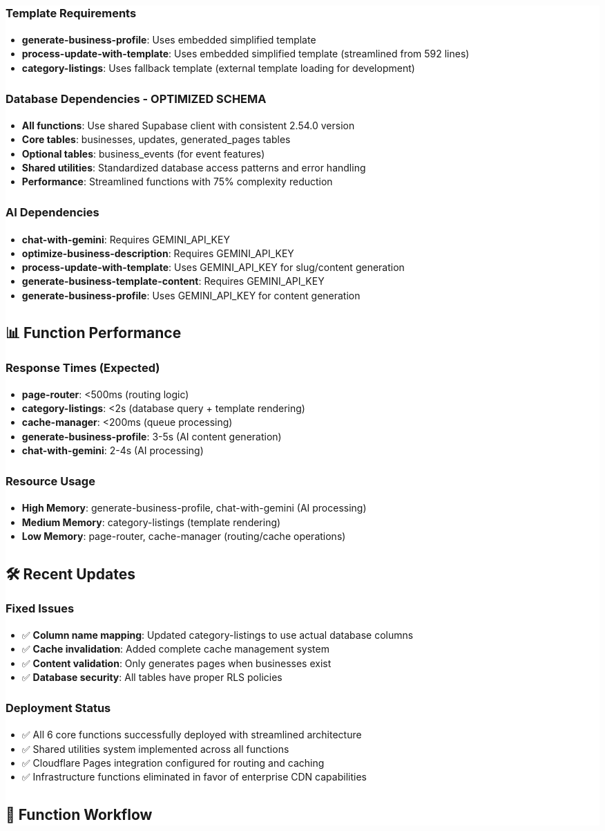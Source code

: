 ### Template Requirements
- **generate-business-profile**: Uses embedded simplified template
- **process-update-with-template**: Uses embedded simplified template (streamlined from 592 lines)
- **category-listings**: Uses fallback template (external template loading for development)

### Database Dependencies - OPTIMIZED SCHEMA
- **All functions**: Use shared Supabase client with consistent 2.54.0 version
- **Core tables**: businesses, updates, generated_pages tables
- **Optional tables**: business_events (for event features)  
- **Shared utilities**: Standardized database access patterns and error handling
- **Performance**: Streamlined functions with 75% complexity reduction

### AI Dependencies
- **chat-with-gemini**: Requires GEMINI_API_KEY
- **optimize-business-description**: Requires GEMINI_API_KEY
- **process-update-with-template**: Uses GEMINI_API_KEY for slug/content generation
- **generate-business-template-content**: Requires GEMINI_API_KEY
- **generate-business-profile**: Uses GEMINI_API_KEY for content generation

## 📊 Function Performance

### Response Times (Expected)
- **page-router**: <500ms (routing logic)
- **category-listings**: <2s (database query + template rendering)
- **cache-manager**: <200ms (queue processing)
- **generate-business-profile**: 3-5s (AI content generation)
- **chat-with-gemini**: 2-4s (AI processing)

### Resource Usage
- **High Memory**: generate-business-profile, chat-with-gemini (AI processing)
- **Medium Memory**: category-listings (template rendering)
- **Low Memory**: page-router, cache-manager (routing/cache operations)

## 🛠️ Recent Updates

### Fixed Issues
- ✅ **Column name mapping**: Updated category-listings to use actual database columns
- ✅ **Cache invalidation**: Added complete cache management system
- ✅ **Content validation**: Only generates pages when businesses exist
- ✅ **Database security**: All tables have proper RLS policies

### Deployment Status
- ✅ All 6 core functions successfully deployed with streamlined architecture
- ✅ Shared utilities system implemented across all functions
- ✅ Cloudflare Pages integration configured for routing and caching
- ✅ Infrastructure functions eliminated in favor of enterprise CDN capabilities

## 🔄 Function Workflow
